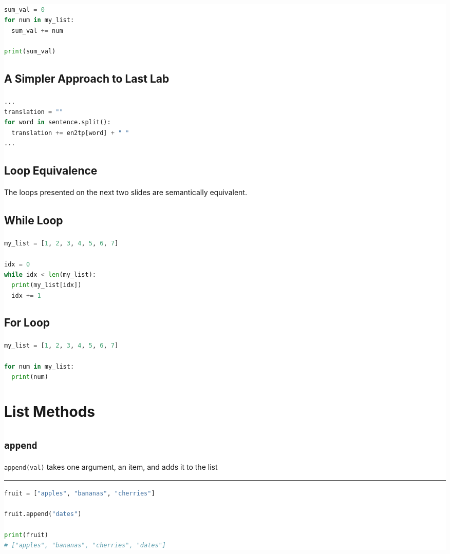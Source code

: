 ```python
sum_val = 0
for num in my_list:
  sum_val += num

print(sum_val)
```

## A Simpler Approach to Last Lab

```python
...
translation = ""
for word in sentence.split():
  translation += en2tp[word] + " "
...
```

## Loop Equivalence

The loops presented on the next two slides are semantically equivalent.

## While Loop

```python
my_list = [1, 2, 3, 4, 5, 6, 7]

idx = 0
while idx < len(my_list):
  print(my_list[idx])
  idx += 1
```

## For Loop

```python
my_list = [1, 2, 3, 4, 5, 6, 7]

for num in my_list:
  print(num)
```

# List Methods

## `append`

`append(val)` takes one argument, an item, and adds it to the list

---

```python
fruit = ["apples", "bananas", "cherries"]

fruit.append("dates")

print(fruit)
# ["apples", "bananas", "cherries", "dates"]
```
